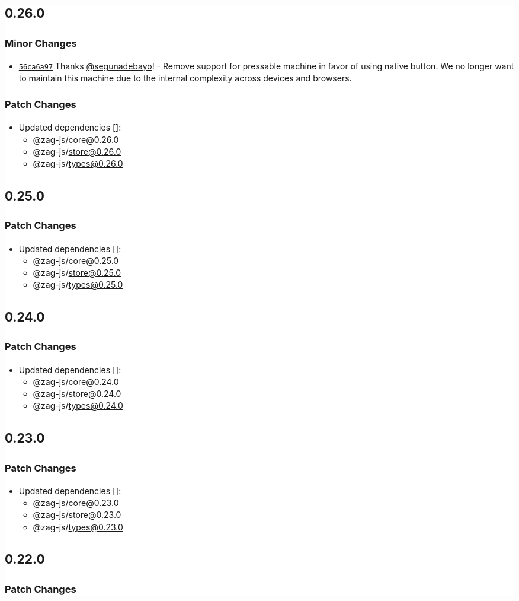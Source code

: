 ## 0.26.0

### Minor Changes

- [`56ca6a97`](https://github.com/chakra-ui/zag/commit/56ca6a977695fb3993558664f8e185de6ab7eb77) Thanks
  [@segunadebayo](https://github.com/segunadebayo)! - Remove support for pressable machine in favor of using native
  button. We no longer want to maintain this machine due to the internal complexity across devices and browsers.

### Patch Changes

- Updated dependencies []:
  - @zag-js/core@0.26.0
  - @zag-js/store@0.26.0
  - @zag-js/types@0.26.0

## 0.25.0

### Patch Changes

- Updated dependencies []:
  - @zag-js/core@0.25.0
  - @zag-js/store@0.25.0
  - @zag-js/types@0.25.0

## 0.24.0

### Patch Changes

- Updated dependencies []:
  - @zag-js/core@0.24.0
  - @zag-js/store@0.24.0
  - @zag-js/types@0.24.0

## 0.23.0

### Patch Changes

- Updated dependencies []:
  - @zag-js/core@0.23.0
  - @zag-js/store@0.23.0
  - @zag-js/types@0.23.0

## 0.22.0

### Patch Changes
